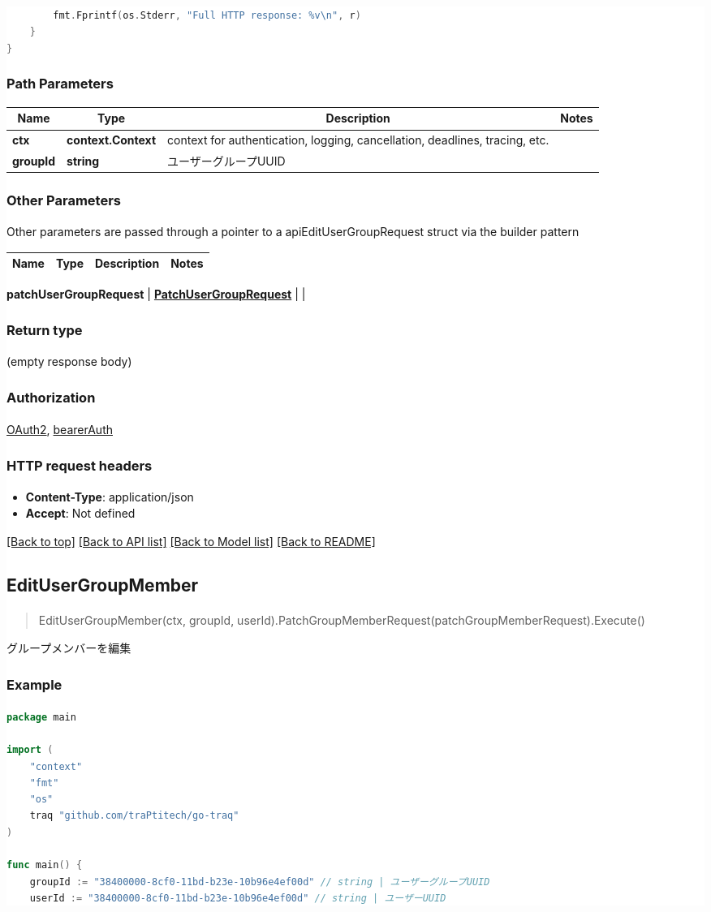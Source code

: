 ```go
        fmt.Fprintf(os.Stderr, "Full HTTP response: %v\n", r)
    }
}
```

### Path Parameters


Name | Type | Description  | Notes
------------- | ------------- | ------------- | -------------
**ctx** | **context.Context** | context for authentication, logging, cancellation, deadlines, tracing, etc.
**groupId** | **string** | ユーザーグループUUID | 

### Other Parameters

Other parameters are passed through a pointer to a apiEditUserGroupRequest struct via the builder pattern


Name | Type | Description  | Notes
------------- | ------------- | ------------- | -------------

 **patchUserGroupRequest** | [**PatchUserGroupRequest**](PatchUserGroupRequest.md) |  | 

### Return type

 (empty response body)

### Authorization

[OAuth2](../README.md#OAuth2), [bearerAuth](../README.md#bearerAuth)

### HTTP request headers

- **Content-Type**: application/json
- **Accept**: Not defined

[[Back to top]](#) [[Back to API list]](../README.md#documentation-for-api-endpoints)
[[Back to Model list]](../README.md#documentation-for-models)
[[Back to README]](../README.md)


## EditUserGroupMember

> EditUserGroupMember(ctx, groupId, userId).PatchGroupMemberRequest(patchGroupMemberRequest).Execute()

グループメンバーを編集



### Example

```go
package main

import (
    "context"
    "fmt"
    "os"
    traq "github.com/traPtitech/go-traq"
)

func main() {
    groupId := "38400000-8cf0-11bd-b23e-10b96e4ef00d" // string | ユーザーグループUUID
    userId := "38400000-8cf0-11bd-b23e-10b96e4ef00d" // string | ユーザーUUID
```